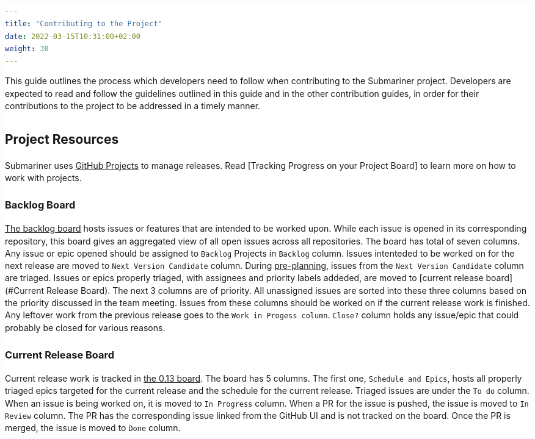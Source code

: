 ```yaml
---
title: "Contributing to the Project"
date: 2022-03-15T10:31:00+02:00
weight: 30
---
```


This guide outlines the process which developers need to follow when contributing to the Submariner project.
Developers are expected to read and follow the guidelines outlined in this guide and in the other contribution guides,
in order for their contributions to the project to be addressed in a timely manner.

## Project Resources

Submariner uses [GitHub Projects] to manage releases. Read [Tracking Progress on your Project Board] to learn more on how to work with
projects.

### Backlog Board

[The backlog board] hosts issues or features that are intended to be worked upon. While each issue is opened in
its corresponding repository, this board gives an aggregated view of all open issues across all repositories. The board has total of seven
columns. Any issue or epic opened should be assigned to `Backlog` Projects in `Backlog` column. Issues intenteded to be
worked on for the next release are moved to `Next Version Candidate` column. During [pre-planning](#Pre-Planning), issues from the `Next
Version Candidate` column are triaged. Issues or epics properly triaged, with assignees and priority labels addeded, are moved to [current
release board](#Current Release Board). The next 3 columns are of priority. All unassigned issues are sorted into these three columns
based on the priority discussed in the team meeting. Issues from these columns should be worked on if the current release work is
finished. Any leftover work from the previous release goes to the `Work in Progess column`. `Close?` column holds any issue/epic that
could probably be closed for various reasons.

### Current Release Board

Current release work is tracked in [the 0.13 board]. The board has 5 columns. The first one, `Schedule and Epics`, hosts all properly
triaged epics targeted for the current release and the schedule for the current release. Triaged issues are under the `To do` column. When
an issue is being worked on, it is moved to `In Progress` column. When a PR for the issue is pushed, the issue is moved to `In Review`
column. The PR has the corresponding issue linked from the GitHub UI and is not tracked on the board. Once the PR is merged, the issue
is moved to `Done` column.


[announcement guidelines]: ../release-process/#step-7-announce-release
[Backlog board]: #backlog-board
[code owners of the enhancements repository]: https://github.com/submariner-io/enhancements/blob/devel/CODEOWNERS
[enhancements]: https://github.com/submariner-io/enhancements/issues
[epic template]: https://github.com/submariner-io/enhancements/blob/devel/.github/ISSUE_TEMPLATE/epic.md
[pull requests to the enhancements repository]: https://github.com/submariner-io/enhancements/pulls
[release process]: ../release-process
[test day template]: https://docs.google.com/spreadsheets/d/1-vvm8k4soCGhIDCECIbMXEEle5Xu1_JkI1VWrfCWk7o
[Submariner project]: https://github.com/submariner-io
[GitHub Projects]: https://docs.github.com/en/issues/organizing-your-work-with-project-boards
[The backlog board]: https://github.com/orgs/submariner-io/projects/15
[the 0.13 board]: https://github.com/orgs/submariner-io/projects/20
[enhancements repository]: https://github.com/submariner-io/enhancements
[Enhancement Request issue]: https://github.com/submariner-io/enhancements/issues/new?assignees=&labels=enhancement&template=enhancement.md
[The release process documentation]: https://submariner.io/development/release-process/
[releases repository]: https://github.com/submariner-io/releases